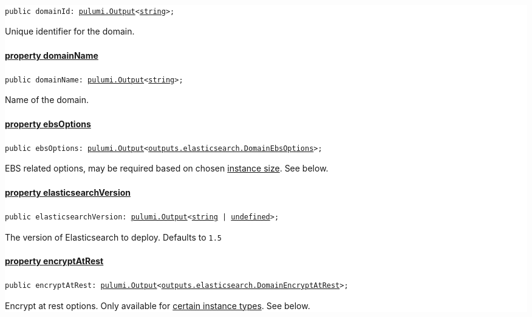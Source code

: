 <pre class="highlight"><code><span class='kd'>public </span>domainId: <a href='/docs/reference/pkg/nodejs/pulumi/pulumi/#Output'>pulumi.Output</a>&lt;<span class='kd'><a href='https://developer.mozilla.org/en-US/docs/Web/JavaScript/Reference/Global_Objects/String'>string</a></span>&gt;;</code></pre>

Unique identifier for the domain.

<h4 class="pdoc-member-header" id="Domain-domainName">
<a class="pdoc-child-name" href="https://github.com/pulumi/pulumi-aws/blob/7afe67736e0dd75d07f50b60b0939ee174e81aff/sdk/nodejs/elasticsearch/domain.ts#L231">property <b>domainName</b></a>
</h4>

<pre class="highlight"><code><span class='kd'>public </span>domainName: <a href='/docs/reference/pkg/nodejs/pulumi/pulumi/#Output'>pulumi.Output</a>&lt;<span class='kd'><a href='https://developer.mozilla.org/en-US/docs/Web/JavaScript/Reference/Global_Objects/String'>string</a></span>&gt;;</code></pre>

Name of the domain.

<h4 class="pdoc-member-header" id="Domain-ebsOptions">
<a class="pdoc-child-name" href="https://github.com/pulumi/pulumi-aws/blob/7afe67736e0dd75d07f50b60b0939ee174e81aff/sdk/nodejs/elasticsearch/domain.ts#L235">property <b>ebsOptions</b></a>
</h4>

<pre class="highlight"><code><span class='kd'>public </span>ebsOptions: <a href='/docs/reference/pkg/nodejs/pulumi/pulumi/#Output'>pulumi.Output</a>&lt;<a href='/docs/reference/pkg/nodejs/pulumi/aws/types/output/#DomainEbsOptions'>outputs.elasticsearch.DomainEbsOptions</a>&gt;;</code></pre>

EBS related options, may be required based on chosen [instance size](https://aws.amazon.com/elasticsearch-service/pricing/). See below.

<h4 class="pdoc-member-header" id="Domain-elasticsearchVersion">
<a class="pdoc-child-name" href="https://github.com/pulumi/pulumi-aws/blob/7afe67736e0dd75d07f50b60b0939ee174e81aff/sdk/nodejs/elasticsearch/domain.ts#L239">property <b>elasticsearchVersion</b></a>
</h4>

<pre class="highlight"><code><span class='kd'>public </span>elasticsearchVersion: <a href='/docs/reference/pkg/nodejs/pulumi/pulumi/#Output'>pulumi.Output</a>&lt;<span class='kd'><a href='https://developer.mozilla.org/en-US/docs/Web/JavaScript/Reference/Global_Objects/String'>string</a></span> | <span class='kd'><a href='https://developer.mozilla.org/en-US/docs/Web/JavaScript/Reference/Global_Objects/undefined'>undefined</a></span>&gt;;</code></pre>

The version of Elasticsearch to deploy. Defaults to `1.5`

<h4 class="pdoc-member-header" id="Domain-encryptAtRest">
<a class="pdoc-child-name" href="https://github.com/pulumi/pulumi-aws/blob/7afe67736e0dd75d07f50b60b0939ee174e81aff/sdk/nodejs/elasticsearch/domain.ts#L243">property <b>encryptAtRest</b></a>
</h4>

<pre class="highlight"><code><span class='kd'>public </span>encryptAtRest: <a href='/docs/reference/pkg/nodejs/pulumi/pulumi/#Output'>pulumi.Output</a>&lt;<a href='/docs/reference/pkg/nodejs/pulumi/aws/types/output/#DomainEncryptAtRest'>outputs.elasticsearch.DomainEncryptAtRest</a>&gt;;</code></pre>

Encrypt at rest options. Only available for [certain instance types](http://docs.aws.amazon.com/elasticsearch-service/latest/developerguide/aes-supported-instance-types.html). See below.

